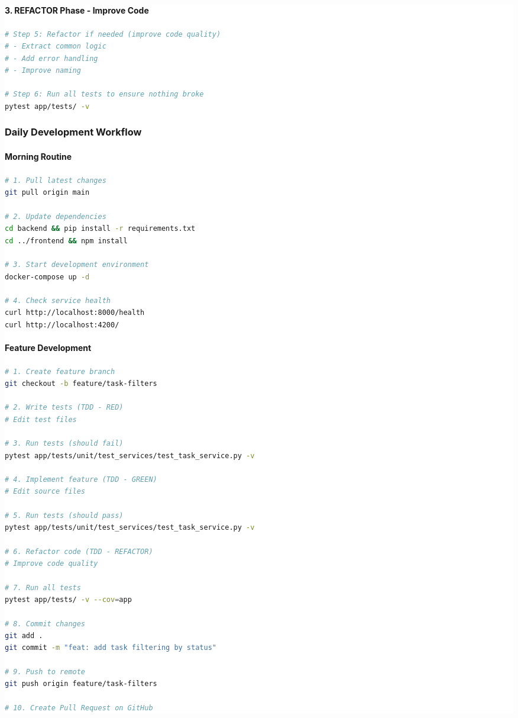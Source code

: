 #### 3. REFACTOR Phase - Improve Code

```bash
# Step 5: Refactor if needed (improve code quality)
# - Extract common logic
# - Add error handling
# - Improve naming

# Step 6: Run all tests to ensure nothing broke
pytest app/tests/ -v
```

### Daily Development Workflow

#### Morning Routine

```bash
# 1. Pull latest changes
git pull origin main

# 2. Update dependencies
cd backend && pip install -r requirements.txt
cd ../frontend && npm install

# 3. Start development environment
docker-compose up -d

# 4. Check service health
curl http://localhost:8000/health
curl http://localhost:4200/
```

#### Feature Development

```bash
# 1. Create feature branch
git checkout -b feature/task-filters

# 2. Write tests (TDD - RED)
# Edit test files

# 3. Run tests (should fail)
pytest app/tests/unit/test_services/test_task_service.py -v

# 4. Implement feature (TDD - GREEN)
# Edit source files

# 5. Run tests (should pass)
pytest app/tests/unit/test_services/test_task_service.py -v

# 6. Refactor code (TDD - REFACTOR)
# Improve code quality

# 7. Run all tests
pytest app/tests/ -v --cov=app

# 8. Commit changes
git add .
git commit -m "feat: add task filtering by status"

# 9. Push to remote
git push origin feature/task-filters

# 10. Create Pull Request on GitHub
```
